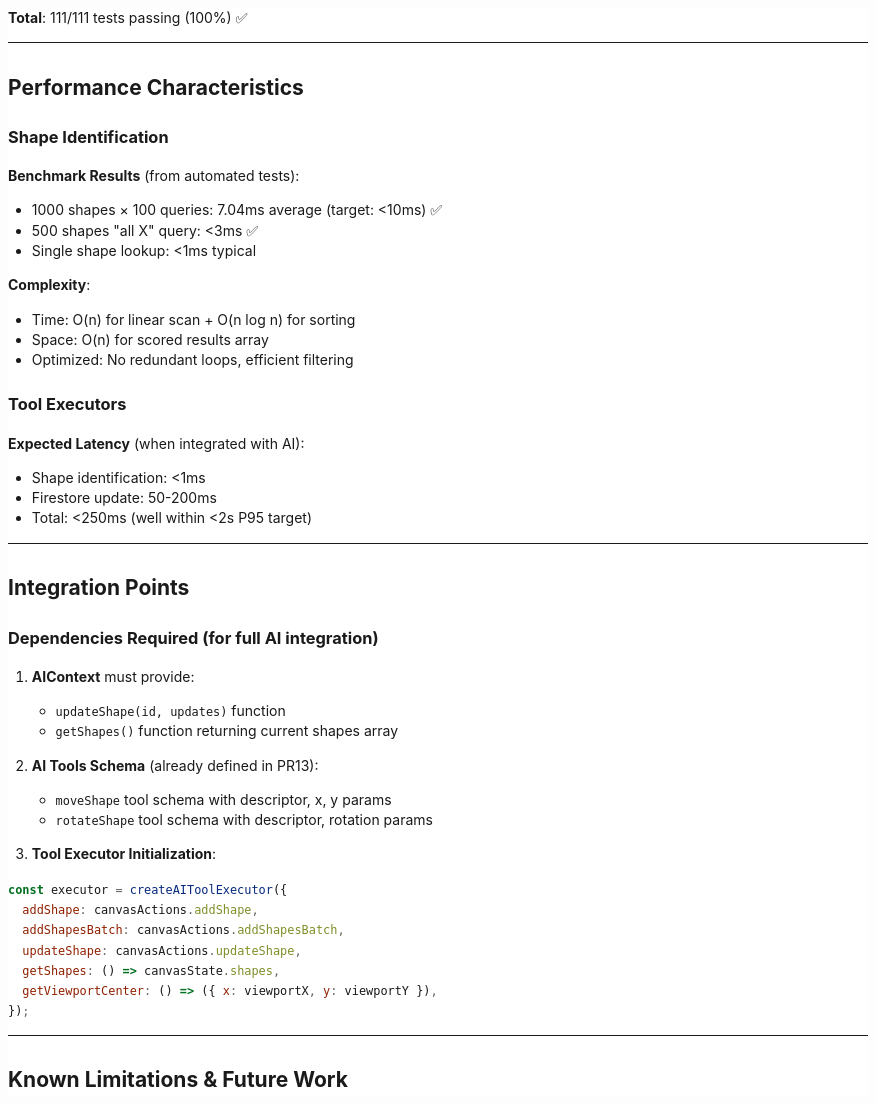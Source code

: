 **Total**: 111/111 tests passing (100%) ✅

---

## Performance Characteristics

### Shape Identification

**Benchmark Results** (from automated tests):
- 1000 shapes × 100 queries: 7.04ms average (target: <10ms) ✅
- 500 shapes "all X" query: <3ms ✅
- Single shape lookup: <1ms typical

**Complexity**:
- Time: O(n) for linear scan + O(n log n) for sorting
- Space: O(n) for scored results array
- Optimized: No redundant loops, efficient filtering

### Tool Executors

**Expected Latency** (when integrated with AI):
- Shape identification: <1ms
- Firestore update: 50-200ms
- Total: <250ms (well within <2s P95 target)

---

## Integration Points

### Dependencies Required (for full AI integration)

1. **AIContext** must provide:
   - `updateShape(id, updates)` function
   - `getShapes()` function returning current shapes array

2. **AI Tools Schema** (already defined in PR13):
   - `moveShape` tool schema with descriptor, x, y params
   - `rotateShape` tool schema with descriptor, rotation params

3. **Tool Executor Initialization**:
```javascript
const executor = createAIToolExecutor({
  addShape: canvasActions.addShape,
  addShapesBatch: canvasActions.addShapesBatch,
  updateShape: canvasActions.updateShape,
  getShapes: () => canvasState.shapes,
  getViewportCenter: () => ({ x: viewportX, y: viewportY }),
});
```

---

## Known Limitations & Future Work
